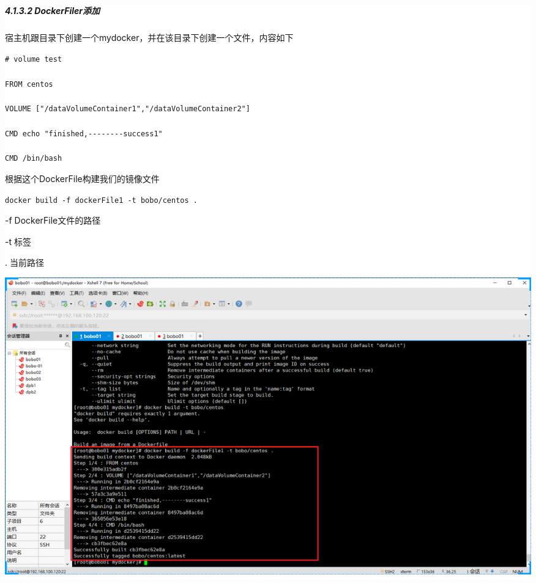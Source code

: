 



##### 4.1.3.2 DockerFiler添加

​      宿主机跟目录下创建一个mydocker，并在该目录下创建一个文件，内容如下

```shell
# volume test

FROM centos

VOLUME ["/dataVolumeContainer1","/dataVolumeContainer2"]

CMD echo "finished,--------success1"

CMD /bin/bash

```

根据这个DockerFile构建我们的镜像文件

```shell
docker build -f dockerFile1 -t bobo/centos .
```

-f DockerFile文件的路径

-t 标签  

. 当前路径



![image-20210323134552423](./img/image-20210323134552423.png)

